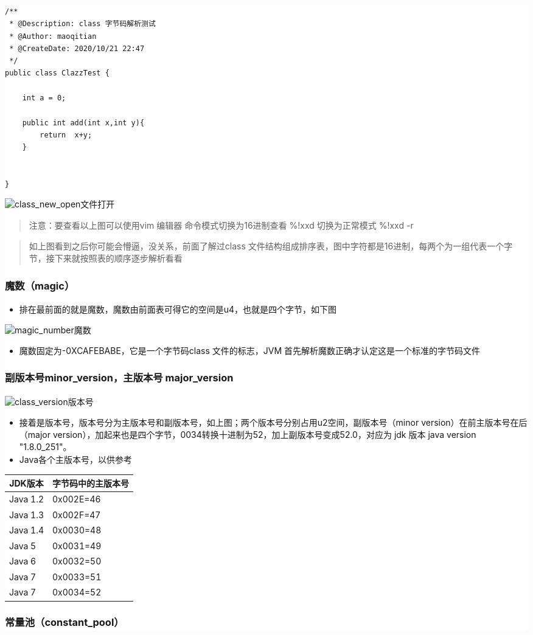 ```
/**
 * @Description: class 字节码解析测试
 * @Author: maoqitian
 * @CreateDate: 2020/10/21 22:47
 */
public class ClazzTest {

    int a = 0;

    public int add(int x,int y){
        return  x+y;
    }

   
}
```
![class_new_open文件打开](https://raw.githubusercontent.com/maoqitian/MaoMdPhoto/master/Java%E8%99%9A%E6%8B%9F%E6%9C%BA/class/class_new_open.png)

> 注意：要查看以上图可以使用vim 编辑器
命令模式切换为16进制查看 %!xxd
切换为正常模式 %!xxd -r

>如上图看到之后你可能会懵逼，没关系，前面了解过class 文件结构组成排序表，图中字符都是16进制，每两个为一组代表一个字节，接下来就按照表的顺序逐步解析看看

### 魔数（magic）

- 排在最前面的就是魔数，魔数由前面表可得它的空间是u4，也就是四个字节，如下图

![magic_number魔数](https://github.com/maoqitian/MaoMdPhoto/raw/master/Java%E8%99%9A%E6%8B%9F%E6%9C%BA/class/magic_numbe.png)
- 魔数固定为-0XCAFEBABE，它是一个字节码class 文件的标志，JVM 首先解析魔数正确才认定这是一个标准的字节码文件

### 副版本号minor_version，主版本号 major_version

![class_version版本号](https://github.com/maoqitian/MaoMdPhoto/raw/master/Java%E8%99%9A%E6%8B%9F%E6%9C%BA/class/class_version.png)

- 接着是版本号，版本号分为主版本号和副版本号，如上图；两个版本号分别占用u2空间，副版本号（minor version）在前主版本号在后（major version），加起来也是四个字节，0034转换十进制为52，加上副版本号变成52.0，对应为 jdk 版本 java version "1.8.0_251"。
- Java各个主版本号，以供参考

JDK版本	| 字节码中的主版本号
---|---
Java 1.2 | 0x002E=46
Java 1.3 | 0x002F=47
Java 1.4 | 0x0030=48
Java 5 | 0x0031=49
Java 6 | 0x0032=50
Java 7 | 0x0033=51
Java 7 | 0x0034=52

### 常量池（constant_pool）
